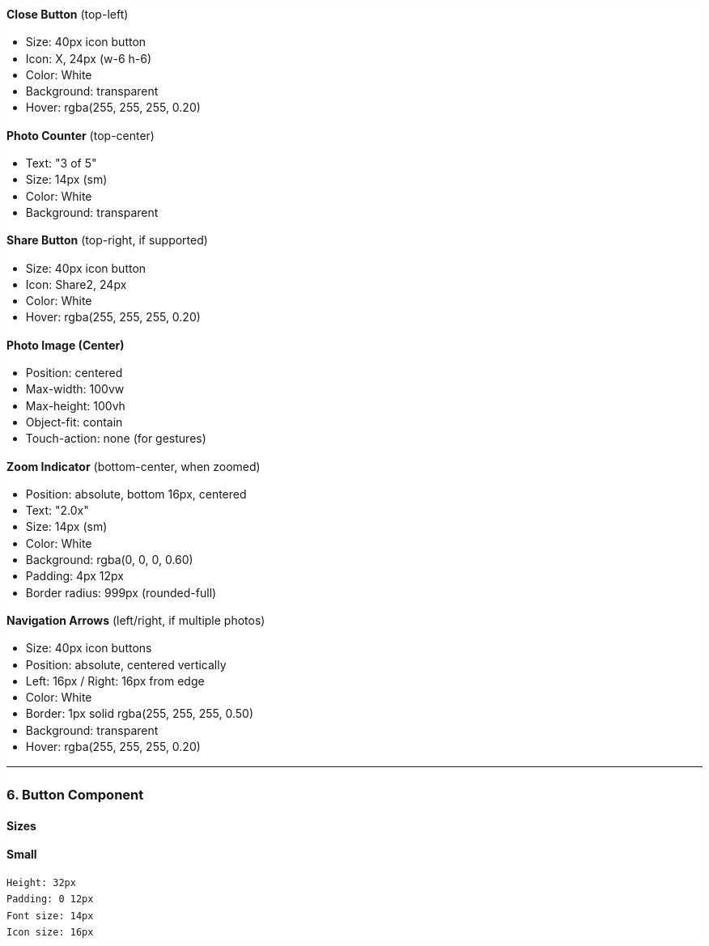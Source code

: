 **Close Button** (top-left)
- Size: 40px icon button
- Icon: X, 24px (w-6 h-6)
- Color: White
- Background: transparent
- Hover: rgba(255, 255, 255, 0.20)

**Photo Counter** (top-center)
- Text: "3 of 5"
- Size: 14px (sm)
- Color: White
- Background: transparent

**Share Button** (top-right, if supported)
- Size: 40px icon button
- Icon: Share2, 24px
- Color: White
- Hover: rgba(255, 255, 255, 0.20)

**Photo Image (Center)**
- Position: centered
- Max-width: 100vw
- Max-height: 100vh
- Object-fit: contain
- Touch-action: none (for gestures)

**Zoom Indicator** (bottom-center, when zoomed)
- Position: absolute, bottom 16px, centered
- Text: "2.0x"
- Size: 14px (sm)
- Color: White
- Background: rgba(0, 0, 0, 0.60)
- Padding: 4px 12px
- Border radius: 999px (rounded-full)

**Navigation Arrows** (left/right, if multiple photos)
- Size: 40px icon buttons
- Position: absolute, centered vertically
- Left: 16px / Right: 16px from edge
- Color: White
- Border: 1px solid rgba(255, 255, 255, 0.50)
- Background: transparent
- Hover: rgba(255, 255, 255, 0.20)

---

### 6. Button Component

**Sizes**

**Small**
```
Height: 32px
Padding: 0 12px
Font size: 14px
Icon size: 16px
```

